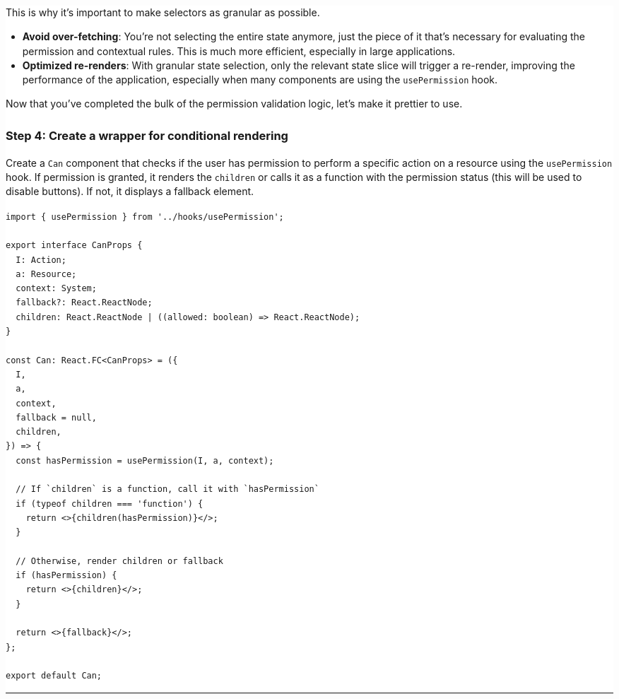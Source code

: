 This is why it’s important to make selectors as granular as possible.

- **Avoid over-fetching**: You’re not selecting the entire state anymore, just the piece of it that’s necessary for evaluating the permission and contextual rules. This is much more efficient, especially in large applications.
- **Optimized re-renders**: With granular state selection, only the relevant state slice will trigger a re-render, improving the performance of the application, especially when many components are using the `usePermission` hook.

Now that you’ve completed the bulk of the permission validation logic, let’s make it prettier to use.

### Step 4: Create a wrapper for conditional rendering

Create a `Can` component that checks if the user has permission to perform a specific action on a resource using the `usePermission` hook. If permission is granted, it renders the `children` or calls it as a function with the permission status (this will be used to disable buttons). If not, it displays a fallback element.

```tsx :collapsed-lines title="Can.tsx"
import { usePermission } from '../hooks/usePermission';

export interface CanProps {
  I: Action;
  a: Resource;
  context: System;
  fallback?: React.ReactNode; 
  children: React.ReactNode | ((allowed: boolean) => React.ReactNode); 
}

const Can: React.FC<CanProps> = ({
  I,
  a,
  context,
  fallback = null,
  children,
}) => {
  const hasPermission = usePermission(I, a, context);

  // If `children` is a function, call it with `hasPermission`
  if (typeof children === 'function') {
    return <>{children(hasPermission)}</>;
  }

  // Otherwise, render children or fallback
  if (hasPermission) {
    return <>{children}</>;
  }

  return <>{fallback}</>;
};

export default Can;
```

---